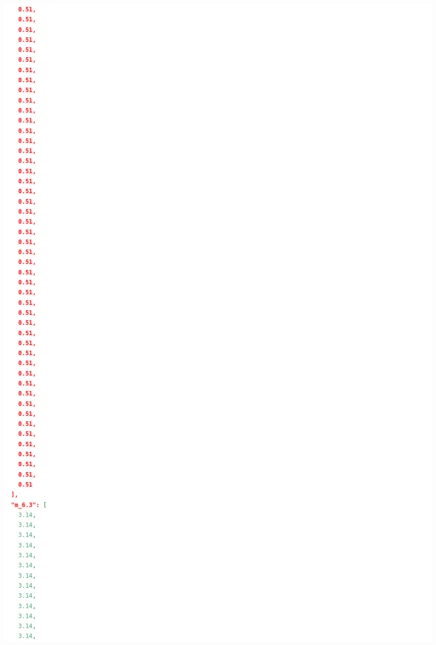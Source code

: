 ```json
    0.51,
    0.51,
    0.51,
    0.51,
    0.51,
    0.51,
    0.51,
    0.51,
    0.51,
    0.51,
    0.51,
    0.51,
    0.51,
    0.51,
    0.51,
    0.51,
    0.51,
    0.51,
    0.51,
    0.51,
    0.51,
    0.51,
    0.51,
    0.51,
    0.51,
    0.51,
    0.51,
    0.51,
    0.51,
    0.51,
    0.51,
    0.51,
    0.51,
    0.51,
    0.51,
    0.51,
    0.51,
    0.51,
    0.51,
    0.51,
    0.51,
    0.51,
    0.51,
    0.51,
    0.51,
    0.51,
    0.51,
    0.51
  ],
  "m_6.3": [
    3.14,
    3.14,
    3.14,
    3.14,
    3.14,
    3.14,
    3.14,
    3.14,
    3.14,
    3.14,
    3.14,
    3.14,
    3.14,
```